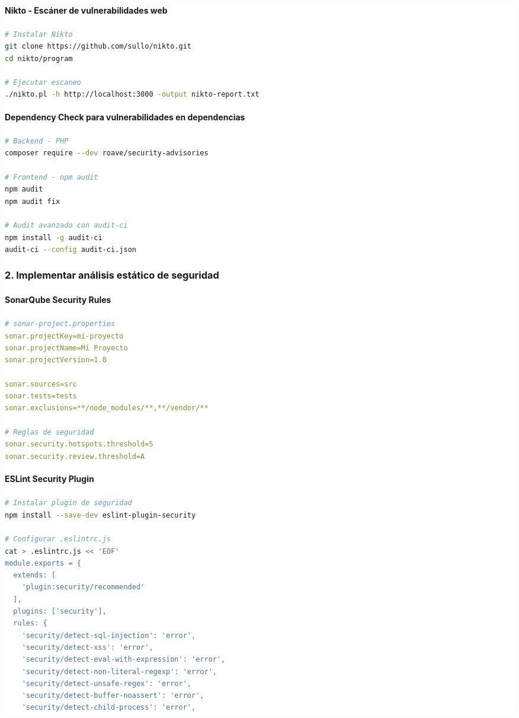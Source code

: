 #### Nikto - Escáner de vulnerabilidades web

```bash
# Instalar Nikto
git clone https://github.com/sullo/nikto.git
cd nikto/program

# Ejecutar escaneo
./nikto.pl -h http://localhost:3000 -output nikto-report.txt
```

#### Dependency Check para vulnerabilidades en dependencias

```bash
# Backend - PHP
composer require --dev roave/security-advisories

# Frontend - npm audit
npm audit
npm audit fix

# Audit avanzado con audit-ci
npm install -g audit-ci
audit-ci --config audit-ci.json
```

### 2. Implementar análisis estático de seguridad

#### SonarQube Security Rules

```yaml
# sonar-project.properties
sonar.projectKey=mi-proyecto
sonar.projectName=Mi Proyecto
sonar.projectVersion=1.0

sonar.sources=src
sonar.tests=tests
sonar.exclusions=**/node_modules/**,**/vendor/**

# Reglas de seguridad
sonar.security.hotspots.threshold=5
sonar.security.review.threshold=A
```

#### ESLint Security Plugin

```bash
# Instalar plugin de seguridad
npm install --save-dev eslint-plugin-security

# Configurar .eslintrc.js
cat > .eslintrc.js << 'EOF'
module.exports = {
  extends: [
    'plugin:security/recommended'
  ],
  plugins: ['security'],
  rules: {
    'security/detect-sql-injection': 'error',
    'security/detect-xss': 'error',
    'security/detect-eval-with-expression': 'error',
    'security/detect-non-literal-regexp': 'error',
    'security/detect-unsafe-regex': 'error',
    'security/detect-buffer-noassert': 'error',
    'security/detect-child-process': 'error',
```